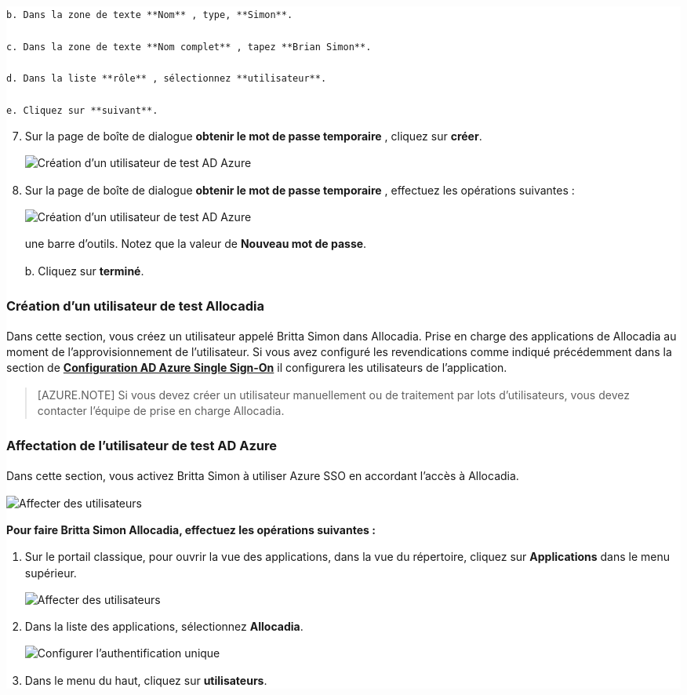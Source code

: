     b. Dans la zone de texte **Nom** , type, **Simon**.

    c. Dans la zone de texte **Nom complet** , tapez **Brian Simon**.

    d. Dans la liste **rôle** , sélectionnez **utilisateur**.

    e. Cliquez sur **suivant**.

7. Sur la page de boîte de dialogue **obtenir le mot de passe temporaire** , cliquez sur **créer**.

    ![Création d’un utilisateur de test AD Azure](./media/active-directory-saas-allocadia-tutorial/create_aaduser_07.png) 

8. Sur la page de boîte de dialogue **obtenir le mot de passe temporaire** , effectuez les opérations suivantes :

    ![Création d’un utilisateur de test AD Azure](./media/active-directory-saas-allocadia-tutorial/create_aaduser_08.png) 

    une barre d’outils. Notez que la valeur de **Nouveau mot de passe**.

    b. Cliquez sur **terminé**.   



### <a name="creating-an-allocadia-test-user"></a>Création d’un utilisateur de test Allocadia

Dans cette section, vous créez un utilisateur appelé Britta Simon dans Allocadia. Prise en charge des applications de Allocadia au moment de l’approvisionnement de l’utilisateur. Si vous avez configuré les revendications comme indiqué précédemment dans la section de **[Configuration AD Azure Single Sign-On](#configuring-azure-ad-single-single-sign-on)** il configurera les utilisateurs de l’application. 


> [AZURE.NOTE] Si vous devez créer un utilisateur manuellement ou de traitement par lots d’utilisateurs, vous devez contacter l’équipe de prise en charge Allocadia.


### <a name="assigning-the-azure-ad-test-user"></a>Affectation de l’utilisateur de test AD Azure

Dans cette section, vous activez Britta Simon à utiliser Azure SSO en accordant l’accès à Allocadia.

![Affecter des utilisateurs][200] 

**Pour faire Britta Simon Allocadia, effectuez les opérations suivantes :**

1. Sur le portail classique, pour ouvrir la vue des applications, dans la vue du répertoire, cliquez sur **Applications** dans le menu supérieur.

    ![Affecter des utilisateurs][201] 

2. Dans la liste des applications, sélectionnez **Allocadia**.

    ![Configurer l’authentification unique](./media/active-directory-saas-allocadia-tutorial/tutorial_allocadia_50.png) 

1. Dans le menu du haut, cliquez sur **utilisateurs**.


[1]: ./media/active-directory-saas-allocadia-tutorial/tutorial_general_01.png
[2]: ./media/active-directory-saas-allocadia-tutorial/tutorial_general_02.png
[3]: ./media/active-directory-saas-allocadia-tutorial/tutorial_general_03.png
[4]: ./media/active-directory-saas-allocadia-tutorial/tutorial_general_04.png
[6]: ./media/active-directory-saas-allocadia-tutorial/tutorial_general_05.png
[10]: ./media/active-directory-saas-allocadia-tutorial/tutorial_general_06.png
[11]: ./media/active-directory-saas-allocadia-tutorial/tutorial_general_07.png
[20]: ./media/active-directory-saas-allocadia-tutorial/tutorial_general_100.png
[200]: ./media/active-directory-saas-allocadia-tutorial/tutorial_general_200.png
[201]: ./media/active-directory-saas-allocadia-tutorial/tutorial_general_201.png
[203]: ./media/active-directory-saas-allocadia-tutorial/tutorial_general_203.png
[204]: ./media/active-directory-saas-allocadia-tutorial/tutorial_general_204.png
[205]: ./media/active-directory-saas-allocadia-tutorial/tutorial_general_205.png